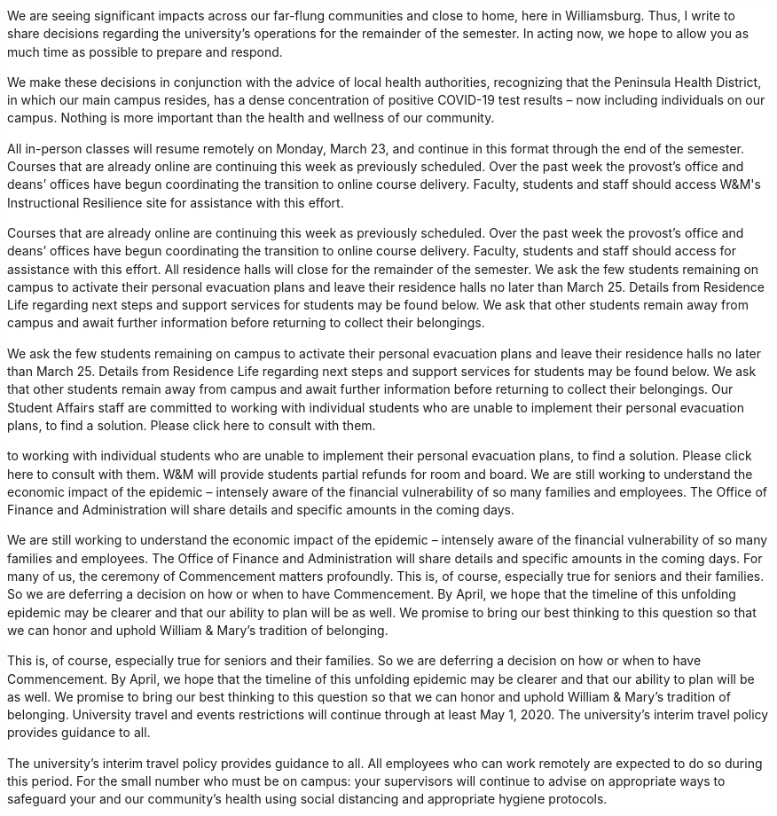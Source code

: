 We are seeing significant impacts across our far-flung communities and close to home, here in Williamsburg. Thus, I write to share decisions regarding the university’s operations for the remainder of the semester. In acting now, we hope to allow you as much time as possible to prepare and respond.

We make these decisions in conjunction with the advice of local health authorities, recognizing that the Peninsula Health District, in which our main campus resides, has a dense concentration of positive COVID-19 test results – now including individuals on our campus. Nothing is more important than the health and wellness of our community.

All in-person classes will resume remotely on Monday, March 23, and continue in this format through the end of the semester. Courses that are already online are continuing this week as previously scheduled. Over the past week the provost’s office and deans’ offices have begun coordinating the transition to online course delivery. Faculty, students and staff should access W&M's Instructional Resilience site for assistance with this effort.

Courses that are already online are continuing this week as previously scheduled. Over the past week the provost’s office and deans’ offices have begun coordinating the transition to online course delivery. Faculty, students and staff should access for assistance with this effort. All residence halls will close for the remainder of the semester. We ask the few students remaining on campus to activate their personal evacuation plans and leave their residence halls no later than March 25. Details from Residence Life regarding next steps and support services for students may be found below. We ask that other students remain away from campus and await further information before returning to collect their belongings.

We ask the few students remaining on campus to activate their personal evacuation plans and leave their residence halls no later than March 25. Details from Residence Life regarding next steps and support services for students may be found below. We ask that other students remain away from campus and await further information before returning to collect their belongings. Our Student Affairs staff are committed to working with individual students who are unable to implement their personal evacuation plans, to find a solution. Please click here to consult with them.

to working with individual students who are unable to implement their personal evacuation plans, to find a solution. Please click here to consult with them. W&M will provide students partial refunds for room and board. We are still working to understand the economic impact of the epidemic – intensely aware of the financial vulnerability of so many families and employees. The Office of Finance and Administration will share details and specific amounts in the coming days.

We are still working to understand the economic impact of the epidemic – intensely aware of the financial vulnerability of so many families and employees. The Office of Finance and Administration will share details and specific amounts in the coming days. For many of us, the ceremony of Commencement matters profoundly. This is, of course, especially true for seniors and their families. So we are deferring a decision on how or when to have Commencement. By April, we hope that the timeline of this unfolding epidemic may be clearer and that our ability to plan will be as well. We promise to bring our best thinking to this question so that we can honor and uphold William & Mary’s tradition of belonging.

This is, of course, especially true for seniors and their families. So we are deferring a decision on how or when to have Commencement. By April, we hope that the timeline of this unfolding epidemic may be clearer and that our ability to plan will be as well. We promise to bring our best thinking to this question so that we can honor and uphold William & Mary’s tradition of belonging. University travel and events restrictions will continue through at least May 1, 2020. The university’s interim travel policy provides guidance to all.

The university’s interim travel policy provides guidance to all. All employees who can work remotely are expected to do so during this period. For the small number who must be on campus: your supervisors will continue to advise on appropriate ways to safeguard your and our community’s health using social distancing and appropriate hygiene protocols.
